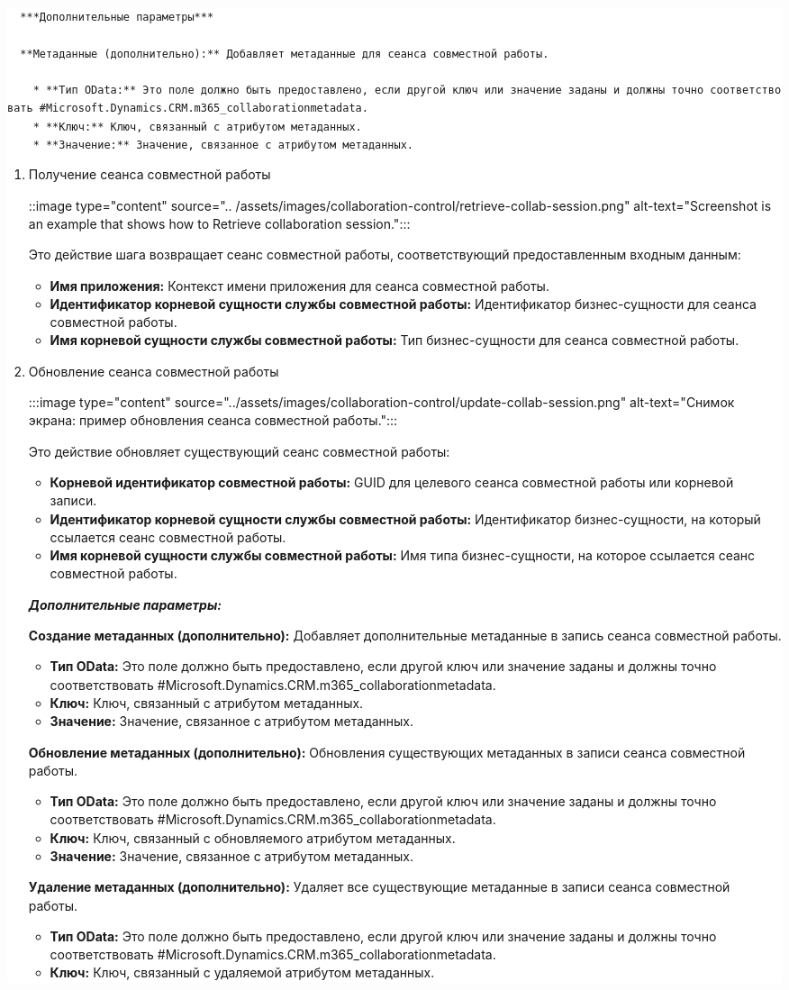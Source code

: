       ***Дополнительные параметры***

      **Метаданные (дополнительно):** Добавляет метаданные для сеанса совместной работы.

        * **Тип OData:** Это поле должно быть предоставлено, если другой ключ или значение заданы и должны точно соответствовать #Microsoft.Dynamics.CRM.m365_collaborationmetadata.
        * **Ключ:** Ключ, связанный с атрибутом метаданных.
        * **Значение:** Значение, связанное с атрибутом метаданных.

  1. Получение сеанса совместной работы

      ::image type="content" source=".. /assets/images/collaboration-control/retrieve-collab-session.png" alt-text="Screenshot is an example that shows how to Retrieve collaboration session.":::

     Это действие шага возвращает сеанс совместной работы, соответствующий предоставленным входным данным:

     * **Имя приложения:** Контекст имени приложения для сеанса совместной работы.
     * **Идентификатор корневой сущности службы совместной работы:** Идентификатор бизнес-сущности для сеанса совместной работы.  
     * **Имя корневой сущности службы совместной работы:** Тип бизнес-сущности для сеанса совместной работы.

  1. Обновление сеанса совместной работы

      :::image type="content" source="../assets/images/collaboration-control/update-collab-session.png" alt-text="Снимок экрана: пример обновления сеанса совместной работы.":::

     Это действие обновляет существующий сеанс совместной работы:

     * **Корневой идентификатор совместной работы:** GUID для целевого сеанса совместной работы или корневой записи.
     * **Идентификатор корневой сущности службы совместной работы:** Идентификатор бизнес-сущности, на который ссылается сеанс совместной работы.
     * **Имя корневой сущности службы совместной работы:** Имя типа бизнес-сущности, на которое ссылается сеанс совместной работы.

     ***Дополнительные параметры:***

      **Создание метаданных (дополнительно):** Добавляет дополнительные метаданные в запись сеанса совместной работы.

      * **Тип OData:** Это поле должно быть предоставлено, если другой ключ или значение заданы и должны точно соответствовать #Microsoft.Dynamics.CRM.m365_collaborationmetadata.
      * **Ключ:** Ключ, связанный с атрибутом метаданных.
      * **Значение:** Значение, связанное с атрибутом метаданных.

      **Обновление метаданных (дополнительно):** Обновления существующих метаданных в записи сеанса совместной работы.

      * **Тип OData:** Это поле должно быть предоставлено, если другой ключ или значение заданы и должны точно соответствовать #Microsoft.Dynamics.CRM.m365_collaborationmetadata.
      * **Ключ:** Ключ, связанный с обновляемого атрибутом метаданных.
      * **Значение:** Значение, связанное с атрибутом метаданных.

      **Удаление метаданных (дополнительно):** Удаляет все существующие метаданные в записи сеанса совместной работы.

      * **Тип OData:** Это поле должно быть предоставлено, если другой ключ или значение заданы и должны точно соответствовать #Microsoft.Dynamics.CRM.m365_collaborationmetadata.
      * **Ключ:** Ключ, связанный с удаляемой атрибутом метаданных.
